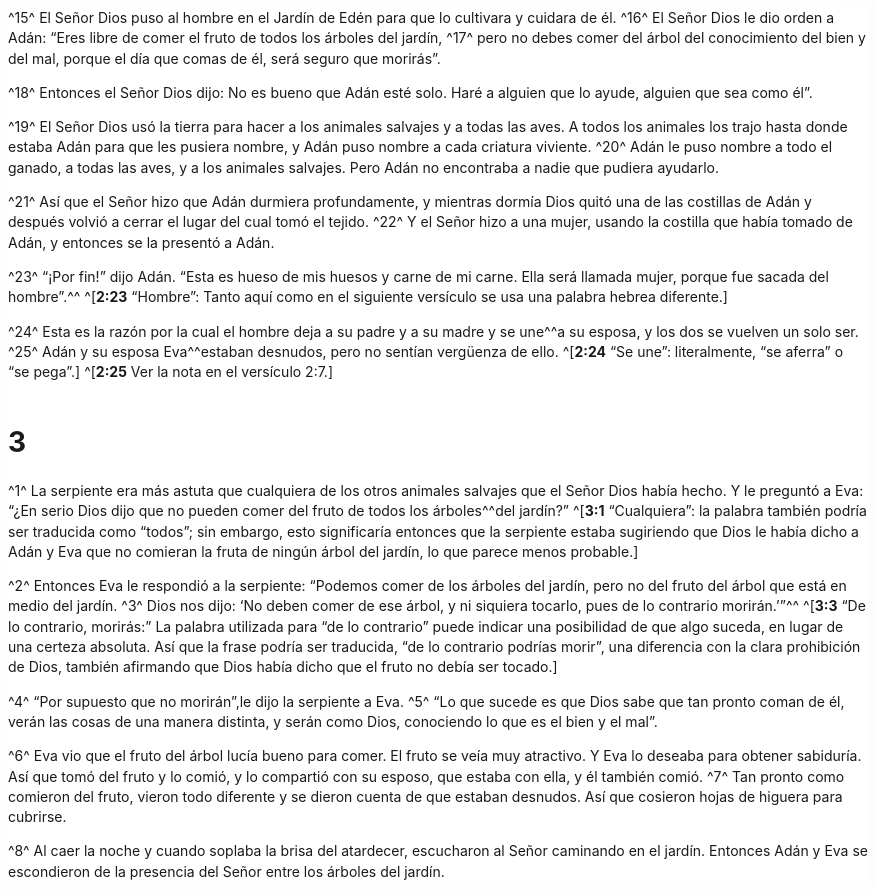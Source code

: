 ^15^ El Señor Dios puso al hombre en el Jardín de Edén para que lo cultivara y cuidara de él. ^16^ El Señor Dios le dio orden a Adán: “Eres libre de comer el fruto de todos los árboles del jardín, ^17^ pero no debes comer del árbol del conocimiento del bien y del mal, porque el día que comas de él, será seguro que morirás”. 

^18^ Entonces el Señor Dios dijo: No es bueno que Adán esté solo. Haré a alguien que lo ayude, alguien que sea como él”. 

^19^ El Señor Dios usó la tierra para hacer a los animales salvajes y a todas las aves. A todos los animales los trajo hasta donde estaba Adán para que les pusiera nombre, y Adán puso nombre a cada criatura viviente. ^20^ Adán le puso nombre a todo el ganado, a todas las aves, y a los animales salvajes. Pero Adán no encontraba a nadie que pudiera ayudarlo. 

^21^ Así que el Señor hizo que Adán durmiera profundamente, y mientras dormía Dios quitó una de las costillas de Adán y después volvió a cerrar el lugar del cual tomó el tejido. ^22^ Y el Señor hizo a una mujer, usando la costilla que había tomado de Adán, y entonces se la presentó a Adán. 

^23^ “¡Por fin!” dijo Adán. “Esta es hueso de mis huesos y carne de mi carne. Ella será llamada mujer, porque fue sacada del hombre”.^^ 
^[**2:23** “Hombre”: Tanto aquí como en el siguiente versículo se usa una palabra hebrea diferente.]

^24^ Esta es la razón por la cual el hombre deja a su padre y a su madre y se une^^a su esposa, y los dos se vuelven un solo ser. ^25^ Adán y su esposa Eva^^estaban desnudos, pero no sentían vergüenza de ello.
^[**2:24** “Se une”: literalmente, “se aferra” o “se pega”.]
^[**2:25** Ver la nota en el versículo 2:7.] 

# 3 
^1^ La serpiente era más astuta que cualquiera de los otros animales salvajes que el Señor Dios había hecho. Y le preguntó a Eva: “¿En serio Dios dijo que no pueden comer del fruto de todos los árboles^^del jardín?” 
^[**3:1** “Cualquiera”: la palabra también podría ser traducida como “todos”; sin embargo, esto significaría entonces que la serpiente estaba sugiriendo que Dios le había dicho a Adán y Eva que no comieran la fruta de ningún árbol del jardín, lo que parece menos probable.]

^2^ Entonces Eva le respondió a la serpiente: “Podemos comer de los árboles del jardín, pero no del fruto del árbol que está en medio del jardín. ^3^ Dios nos dijo: ‘No deben comer de ese árbol, y ni siquiera tocarlo, pues de lo contrario morirán.’”^^ 
^[**3:3** “De lo contrario, morirás:” La palabra utilizada para “de lo contrario” puede indicar una posibilidad de que algo suceda, en lugar de una certeza absoluta. Así que la frase podría ser traducida, “de lo contrario podrías morir”, una diferencia con la clara prohibición de Dios, también afirmando que Dios había dicho que el fruto no debía ser tocado.]

^4^ “Por supuesto que no morirán”,le dijo la serpiente a Eva. ^5^ “Lo que sucede es que Dios sabe que tan pronto coman de él, verán las cosas de una manera distinta, y serán como Dios, conociendo lo que es el bien y el mal”. 

^6^ Eva vio que el fruto del árbol lucía bueno para comer. El fruto se veía muy atractivo. Y Eva lo deseaba para obtener sabiduría. Así que tomó del fruto y lo comió, y lo compartió con su esposo, que estaba con ella, y él también comió. ^7^ Tan pronto como comieron del fruto, vieron todo diferente y se dieron cuenta de que estaban desnudos. Así que cosieron hojas de higuera para cubrirse. 

^8^ Al caer la noche y cuando soplaba la brisa del atardecer, escucharon al Señor caminando en el jardín. Entonces Adán y Eva se escondieron de la presencia del Señor entre los árboles del jardín. 
